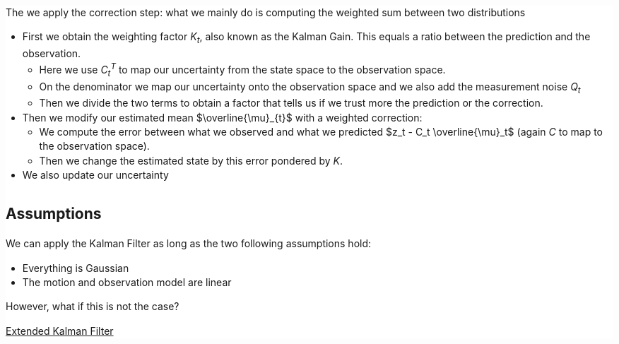 The we apply the correction step: what we mainly do is computing the weighted sum between two distributions

* First we obtain the weighting factor $K_t$, also known as the Kalman Gain. This equals a ratio between the prediction and the observation.
  * Here we use $C_t^T$ to map our uncertainty from the state space to the observation space.
  * On the denominator we map our uncertainty onto the observation space and we also add the measurement noise $Q_t$
  * Then we divide the two terms to obtain a factor that tells us if we trust more the prediction or the correction.
* Then we modify our estimated mean $\overline{\mu}_{t}$ with a weighted correction:
  * We compute the error between what we observed and what we predicted $z_t - C_t \overline{\mu}_t$ (again $C$ to map to the observation space).
  * Then we change the estimated state by this error pondered by $K$.
* We also update our uncertainty

## Assumptions

We can apply the Kalman Filter as long as the two following assumptions hold:

* Everything is Gaussian
* The motion and observation model are linear

However, what if this is not the case?

[Extended Kalman Filter](./Extended&#32;Kalman&#32;Filter.md)
